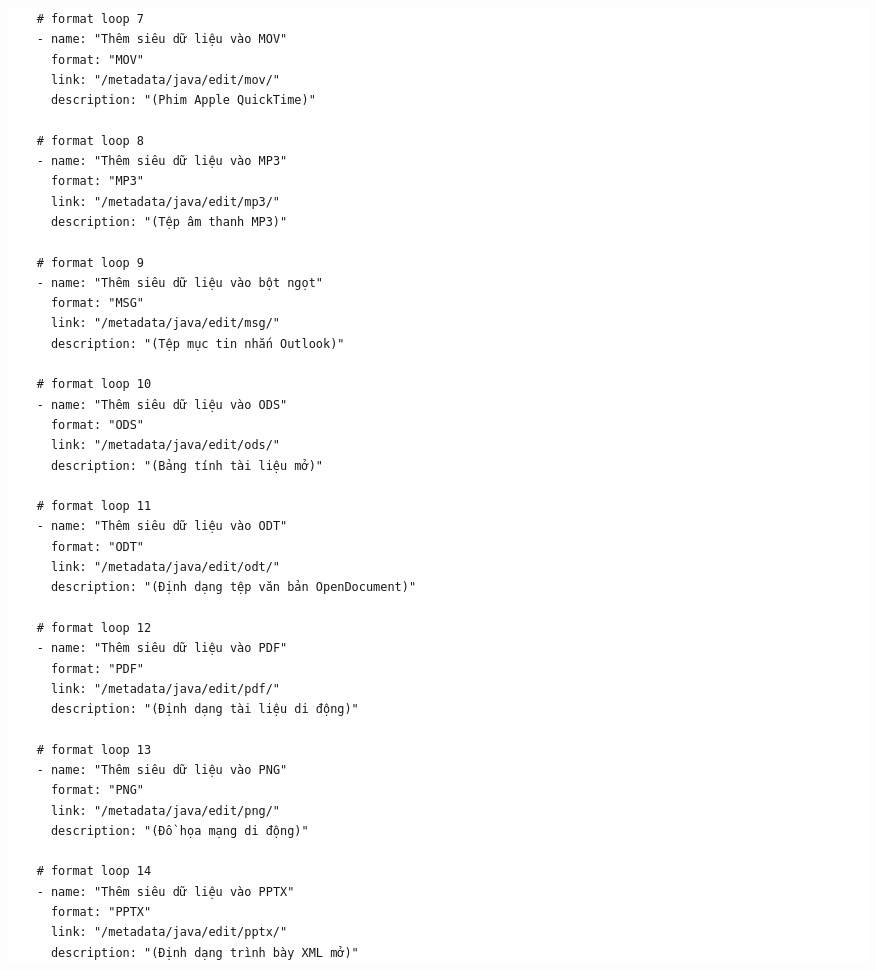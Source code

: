         # format loop 7
        - name: "Thêm siêu dữ liệu vào MOV"
          format: "MOV"
          link: "/metadata/java/edit/mov/"
          description: "(Phim Apple QuickTime)"
          
        # format loop 8
        - name: "Thêm siêu dữ liệu vào MP3"
          format: "MP3"
          link: "/metadata/java/edit/mp3/"
          description: "(Tệp âm thanh MP3)"
          
        # format loop 9
        - name: "Thêm siêu dữ liệu vào bột ngọt"
          format: "MSG"
          link: "/metadata/java/edit/msg/"
          description: "(Tệp mục tin nhắn Outlook)"
          
        # format loop 10
        - name: "Thêm siêu dữ liệu vào ODS"
          format: "ODS"
          link: "/metadata/java/edit/ods/"
          description: "(Bảng tính tài liệu mở)"
          
        # format loop 11
        - name: "Thêm siêu dữ liệu vào ODT"
          format: "ODT"
          link: "/metadata/java/edit/odt/"
          description: "(Định dạng tệp văn bản OpenDocument)"
          
        # format loop 12
        - name: "Thêm siêu dữ liệu vào PDF"
          format: "PDF"
          link: "/metadata/java/edit/pdf/"
          description: "(Định dạng tài liệu di động)"
          
        # format loop 13
        - name: "Thêm siêu dữ liệu vào PNG"
          format: "PNG"
          link: "/metadata/java/edit/png/"
          description: "(Đồ họa mạng di động)"
          
        # format loop 14
        - name: "Thêm siêu dữ liệu vào PPTX"
          format: "PPTX"
          link: "/metadata/java/edit/pptx/"
          description: "(Định dạng trình bày XML mở)"
          